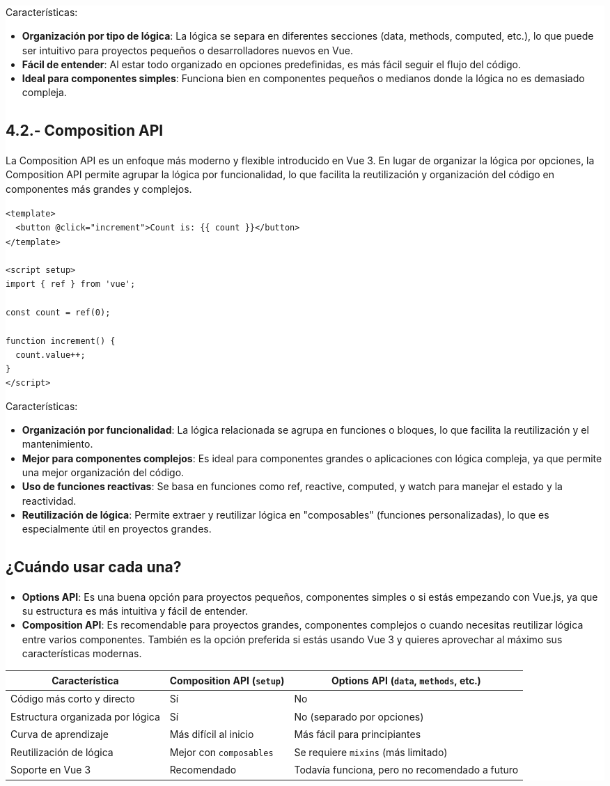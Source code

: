 Características:
- **Organización por tipo de lógica**: La lógica se separa en diferentes secciones (data, methods, computed, etc.), lo que puede ser intuitivo para proyectos pequeños o desarrolladores nuevos en Vue.
- **Fácil de entender**: Al estar todo organizado en opciones predefinidas, es más fácil seguir el flujo del código.
- **Ideal para componentes simples**: Funciona bien en componentes pequeños o medianos donde la lógica no es demasiado compleja.


## 4.2.- Composition API

La Composition API es un enfoque más moderno y flexible introducido en Vue 3. En lugar de organizar la lógica por opciones, la Composition API permite agrupar la lógica por funcionalidad, lo que facilita la reutilización y organización del código en componentes más grandes y complejos.

```vue
<template>
  <button @click="increment">Count is: {{ count }}</button>
</template>

<script setup>
import { ref } from 'vue';

const count = ref(0);

function increment() {
  count.value++;
}
</script>
```

Características:
- **Organización por funcionalidad**: La lógica relacionada se agrupa en funciones o bloques, lo que facilita la reutilización y el mantenimiento.
- **Mejor para componentes complejos**: Es ideal para componentes grandes o aplicaciones con lógica compleja, ya que permite una mejor organización del código.
- **Uso de funciones reactivas**: Se basa en funciones como ref, reactive, computed, y watch para manejar el estado y la reactividad.
- **Reutilización de lógica**: Permite extraer y reutilizar lógica en "composables" (funciones personalizadas), lo que es especialmente útil en proyectos grandes.


## ¿Cuándo usar cada una?

- **Options API**: Es una buena opción para proyectos pequeños, componentes simples o si estás empezando con Vue.js, ya que su estructura es más intuitiva y fácil de entender.
- **Composition API**: Es recomendable para proyectos grandes, componentes complejos o cuando necesitas reutilizar lógica entre varios componentes. También es la opción preferida si estás usando Vue 3 y quieres aprovechar al máximo sus características modernas.


| Característica       | **Composition API (`setup`)** | **Options API (`data`, `methods`, etc.)** |
|---------------------|--------------------------|------------------------------|
| Código más corto y directo | Sí | No |
| Estructura organizada por lógica | Sí | No (separado por opciones) |
| Curva de aprendizaje | Más difícil al inicio | Más fácil para principiantes |
| Reutilización de lógica | Mejor con `composables` | Se requiere `mixins` (más limitado) |
| Soporte en Vue 3 | Recomendado | Todavía funciona, pero no recomendado a futuro |
